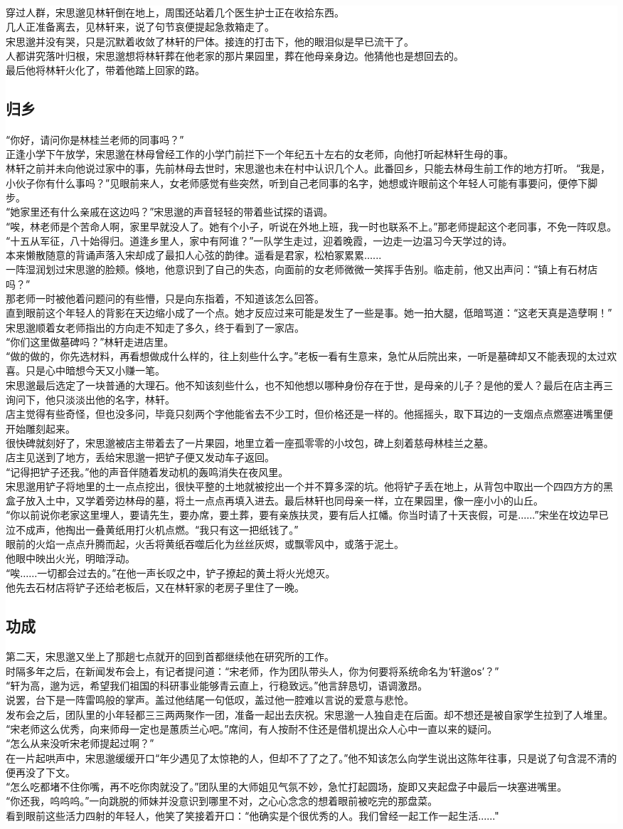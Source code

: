 穿过人群，宋思邈见林轩倒在地上，周围还站着几个医生护士正在收拾东西。\
几人正准备离去，见林轩来，说了句节哀便提起急救箱走了。\
宋思邈并没有哭，只是沉默着收敛了林轩的尸体。接连的打击下，他的眼泪似是早已流干了。\
人都讲究落叶归根，宋思邈想将林轩葬在他老家的那片果园里，葬在他母亲身边。他猜他也是想回去的。\
最后他将林轩火化了，带着他踏上回家的路。
## 归乡
“你好，请问你是林桂兰老师的同事吗？”\
正逢小学下午放学，宋思邈在林母曾经工作的小学门前拦下一个年纪五十左右的女老师，向他打听起林轩生母的事。\
林轩之前并未向他说过家中的事，先前林母去世时，宋思邈也未在村中认识几个人。此番回乡，只能去林母生前工作的地方打听。
“我是，小伙子你有什么事吗？”见眼前来人，女老师感觉有些突然，听到自己老同事的名字，她想或许眼前这个年轻人可能有事要问，便停下脚步。\
“她家里还有什么亲戚在这边吗？”宋思邈的声音轻轻的带着些试探的语调。\
“唉，林老师是个苦命人啊，家里早就没人了。她有个小子，听说在外地上班，我一时也联系不上。”那老师提起这个老同事，不免一阵叹息。\
“十五从军征，八十始得归。道逢乡里人，家中有阿谁？”一队学生走过，迎着晚霞，一边走一边温习今天学过的诗。\
本来懒散随意的背诵声落入宋却成了最扣人心弦的韵律。遥看是君家，松柏冢累累......\
一阵湿润划过宋思邈的脸颊。倏地，他意识到了自己的失态，向面前的女老师微微一笑挥手告别。临走前，他又出声问：“镇上有石材店吗？”\
那老师一时被他着问题问的有些懵，只是向东指着，不知道该怎么回答。\
直到眼前这个年轻人的背影在天边缩小成了一个点。她才反应过来可能是发生了一些是事。她一拍大腿，低暗骂道：“这老天真是造孽啊！”\
宋思邈顺着女老师指出的方向走不知走了多久，终于看到了一家店。\
“你们这里做墓碑吗？”林轩走进店里。\
“做的做的，你先选材料，再看想做成什么样的，往上刻些什么字。”老板一看有生意来，急忙从后院出来，一听是墓碑却又不能表现的太过欢喜。只是心中暗想今天又小赚一笔。\
宋思邈最后选定了一块普通的大理石。他不知该刻些什么，也不知他想以哪种身份存在于世，是母亲的儿子？是他的爱人？最后在店主再三询问下，他只淡淡出他的名字，林轩。\
店主觉得有些奇怪，但也没多问，毕竟只刻两个字他能省去不少工时，但价格还是一样的。他摇摇头，取下耳边的一支烟点点燃塞进嘴里便开始雕刻起来。\
很快碑就刻好了，宋思邈被店主带着去了一片果园，地里立着一座孤零零的小坟包，碑上刻着慈母林桂兰之墓。\
店主见送到了地方，丢给宋思邈一把铲子便又发动车子返回。\
“记得把铲子还我。”他的声音伴随着发动机的轰鸣消失在夜风里。\
宋思邈用铲子将地里的土一点点挖出，很快平整的土地就被挖出一个并不算多深的坑。他将铲子丢在地上，从背包中取出一个四四方方的黑盒子放入土中，又学着旁边林母的墓，将土一点点再填入进去。最后林轩也同母亲一样，立在果园里，像一座小小的山丘。\
“你以前说你老家这里埋人，要请先生，要办席，要土葬，要有亲族扶灵，要有后人扛幡。你当时请了十天丧假，可是......”宋坐在坟边早已泣不成声，他掏出一叠黄纸用打火机点燃。“我只有这一把纸钱了。”\
眼前的火焰一点点升腾而起，火舌将黄纸吞噬后化为丝丝灰烬，或飘零风中，或落于泥土。\
他眼中映出火光，明暗浮动。\
“唉......一切都会过去的。”在他一声长叹之中，铲子撩起的黄土将火光熄灭。\
他先去石材店将铲子还给老板后，又在林轩家的老房子里住了一晚。
## 功成
第二天，宋思邈又坐上了那趟七点就开的回到首都继续他在研究所的工作。\
时隔多年之后，在新闻发布会上，有记者提问道：“宋老师，作为团队带头人，你为何要将系统命名为‘轩邈os’？”\
“轩为高，邈为远，希望我们祖国的科研事业能够青云直上，行稳致远。”他言辞恳切，语调激昂。\
说罢，台下是一阵雷鸣般的掌声。盖过他结尾一句低叹，盖过他一腔难以言说的爱意与悲怆。\
发布会之后，团队里的小年轻都三三两两聚作一团，准备一起出去庆祝。宋思邈一人独自走在后面。却不想还是被自家学生拉到了人堆里。\
“宋老师这么优秀，向来师母一定也是蕙质兰心吧。”席间，有人按耐不住还是借机提出众人心中一直以来的疑问。\
“怎么从来没听宋老师提起过啊？”\
在一片起哄声中，宋思邈缓缓开口“年少遇见了太惊艳的人，但却不了了之了。”他不知该怎么向学生说出这陈年往事，只是说了句含混不清的便再没了下文。\
“怎么吃都堵不住你嘴，再不吃你肉就没了。”团队里的大师姐见气氛不妙，急忙打起圆场，旋即又夹起盘子中最后一块塞进嘴里。\
“你还我，呜呜呜。”一向跳脱的师妹并没意识到哪里不对，之心心念念的想着眼前被吃完的那盘菜。\
看到眼前这些活力四射的年轻人，他笑了笑接着开口：“他确实是个很优秀的人。我们曾经一起工作一起生活......"
